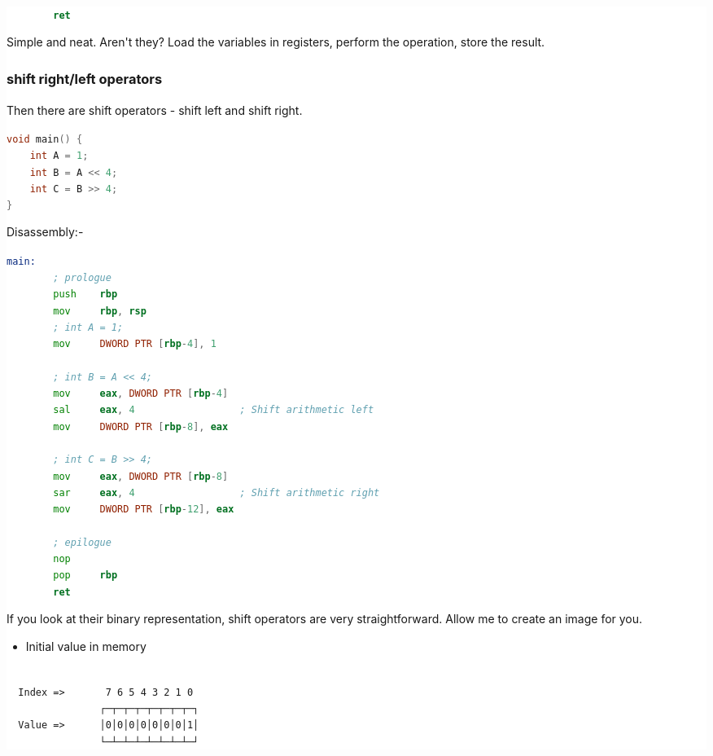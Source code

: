 ```asm
        ret
```


Simple and neat. Aren't they? Load the variables in registers, perform the operation, store the result.

### shift right/left operators
Then there are shift operators - shift left and shift right.


```c
void main() {
    int A = 1;
    int B = A << 4;
    int C = B >> 4;
}
```

Disassembly:-

```asm
main:
        ; prologue
        push    rbp
        mov     rbp, rsp
        ; int A = 1;
        mov     DWORD PTR [rbp-4], 1

        ; int B = A << 4;
        mov     eax, DWORD PTR [rbp-4]
        sal     eax, 4                  ; Shift arithmetic left
        mov     DWORD PTR [rbp-8], eax

        ; int C = B >> 4;
        mov     eax, DWORD PTR [rbp-8]
        sar     eax, 4                  ; Shift arithmetic right
        mov     DWORD PTR [rbp-12], eax

        ; epilogue
        nop
        pop     rbp
        ret
```


If you look at their binary representation, shift operators are very straightforward. Allow me to create an image for you.

- Initial value in memory

```goat

  Index =>       7 6 5 4 3 2 1 0
                ┌─┬─┬─┬─┬─┬─┬─┬─┐
  Value =>      │0│0│0│0│0│0│0│1│
                └─┴─┴─┴─┴─┴─┴─┴─┘

```


[^godbolt_url]: https://godbolt.org/
[^eax_0]: https://stackoverflow.com/questions/6212665/why-is-eax-zeroed-before-a-call-to-printf